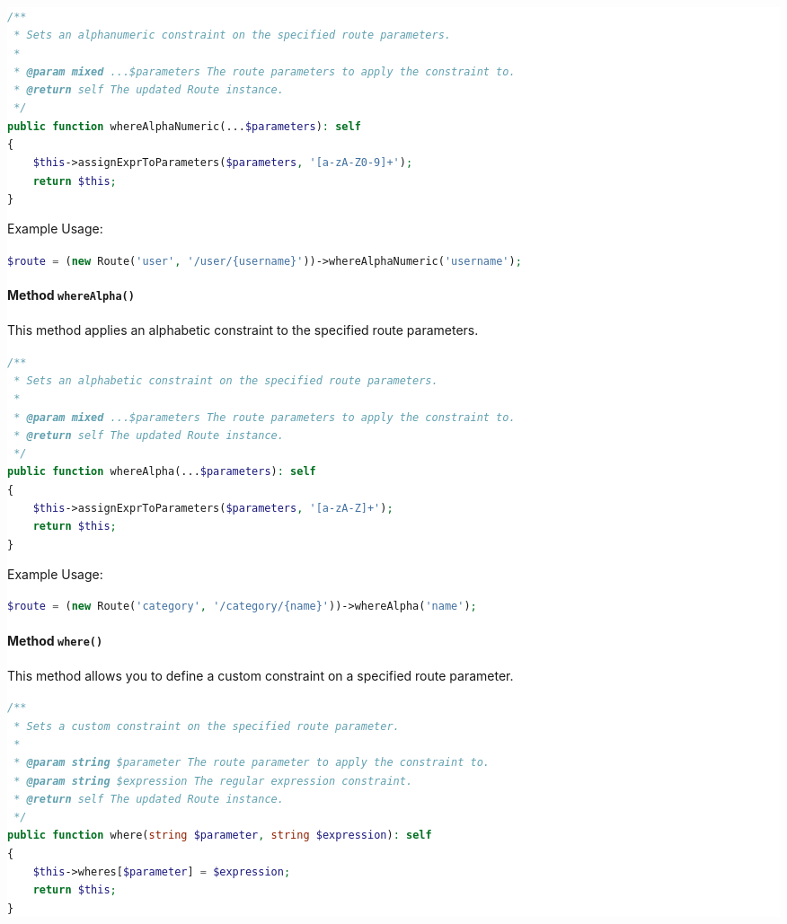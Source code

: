 ```php
/**
 * Sets an alphanumeric constraint on the specified route parameters.
 *
 * @param mixed ...$parameters The route parameters to apply the constraint to.
 * @return self The updated Route instance.
 */
public function whereAlphaNumeric(...$parameters): self
{
    $this->assignExprToParameters($parameters, '[a-zA-Z0-9]+');
    return $this;
}
```

Example Usage:

```php
$route = (new Route('user', '/user/{username}'))->whereAlphaNumeric('username');
```

#### Method `whereAlpha()`

This method applies an alphabetic constraint to the specified route parameters.

```php
/**
 * Sets an alphabetic constraint on the specified route parameters.
 *
 * @param mixed ...$parameters The route parameters to apply the constraint to.
 * @return self The updated Route instance.
 */
public function whereAlpha(...$parameters): self
{
    $this->assignExprToParameters($parameters, '[a-zA-Z]+');
    return $this;
}
```

Example Usage:

```php
$route = (new Route('category', '/category/{name}'))->whereAlpha('name');
```

#### Method `where()`

This method allows you to define a custom constraint on a specified route parameter.

```php
/**
 * Sets a custom constraint on the specified route parameter.
 *
 * @param string $parameter The route parameter to apply the constraint to.
 * @param string $expression The regular expression constraint.
 * @return self The updated Route instance.
 */
public function where(string $parameter, string $expression): self
{
    $this->wheres[$parameter] = $expression;
    return $this;
}
```

